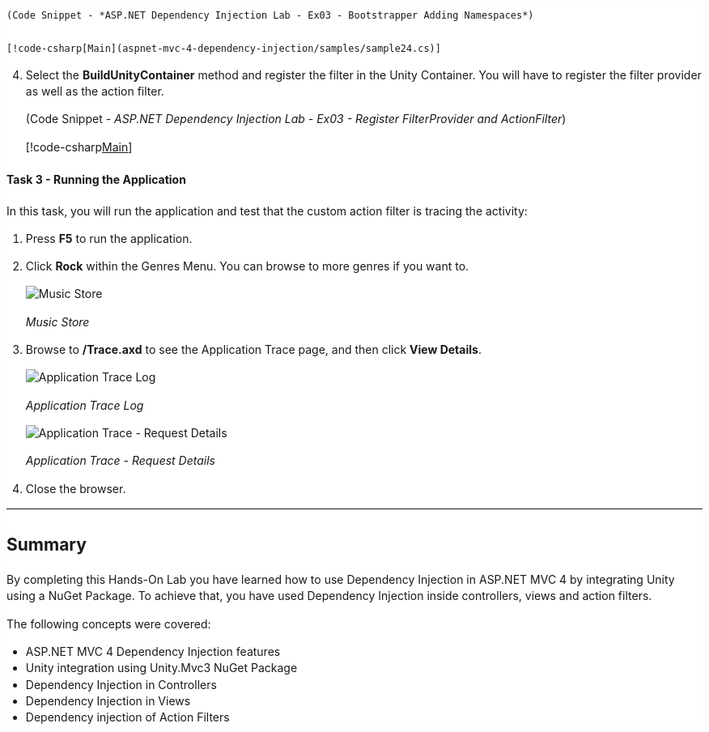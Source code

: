     (Code Snippet - *ASP.NET Dependency Injection Lab - Ex03 - Bootstrapper Adding Namespaces*)

    [!code-csharp[Main](aspnet-mvc-4-dependency-injection/samples/sample24.cs)]
4. Select the **BuildUnityContainer** method and register the filter in the Unity Container. You will have to register the filter provider as well as the action filter.

    (Code Snippet - *ASP.NET Dependency Injection Lab - Ex03 - Register FilterProvider and ActionFilter*)

    [!code-csharp[Main](aspnet-mvc-4-dependency-injection/samples/sample25.cs)]

<a id="Ex3Task3"></a>

<a id="Task_3_-_Running_the_Application"></a>
#### Task 3 - Running the Application

In this task, you will run the application and test that the custom action filter is tracing the activity:

1. Press **F5** to run the application.
2. Click **Rock** within the Genres Menu. You can browse to more genres if you want to.

    ![Music Store](aspnet-mvc-4-dependency-injection/_static/image11.png "Music Store")

    *Music Store*
3. Browse to **/Trace.axd** to see the Application Trace page, and then click **View Details**.

    ![Application Trace Log](aspnet-mvc-4-dependency-injection/_static/image12.png "Application Trace Log")

    *Application Trace Log*

    ![Application Trace - Request Details](aspnet-mvc-4-dependency-injection/_static/image13.png "Application Trace - Request Details")

    *Application Trace - Request Details*
4. Close the browser.

---

<a id="Summary"></a>

<a id="Summary"></a>
## Summary

By completing this Hands-On Lab you have learned how to use Dependency Injection in ASP.NET MVC 4 by integrating Unity using a NuGet Package. To achieve that, you have used Dependency Injection inside controllers, views and action filters.

The following concepts were covered:

- ASP.NET MVC 4 Dependency Injection features
- Unity integration using Unity.Mvc3 NuGet Package
- Dependency Injection in Controllers
- Dependency Injection in Views
- Dependency injection of Action Filters

<a id="AppendixA"></a>
